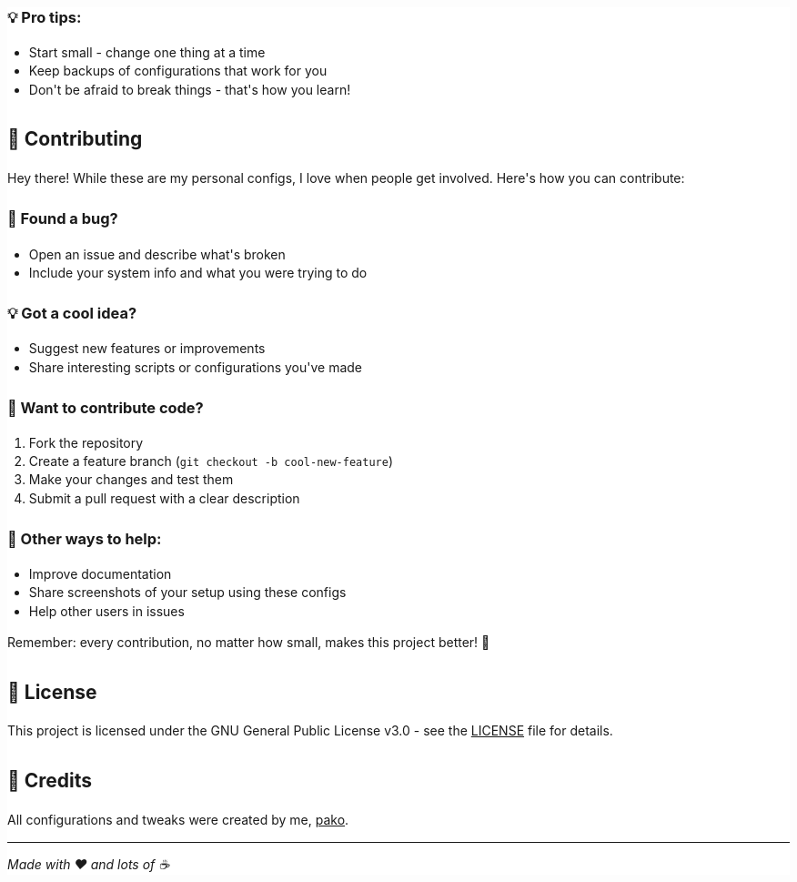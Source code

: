 ### 💡 Pro tips:
- Start small - change one thing at a time
- Keep backups of configurations that work for you
- Don't be afraid to break things - that's how you learn!

## 🤝 Contributing

Hey there! While these are my personal configs, I love when people get involved. Here's how you can contribute:

### 🐛 Found a bug?
- Open an issue and describe what's broken
- Include your system info and what you were trying to do

### 💡 Got a cool idea?
- Suggest new features or improvements
- Share interesting scripts or configurations you've made

### 🚀 Want to contribute code?
1. Fork the repository
2. Create a feature branch (`git checkout -b cool-new-feature`)
3. Make your changes and test them
4. Submit a pull request with a clear description

### 📝 Other ways to help:
- Improve documentation
- Share screenshots of your setup using these configs
- Help other users in issues

Remember: every contribution, no matter how small, makes this project better! 🌟

## 📄 License

This project is licensed under the GNU General Public License v3.0 - see the [LICENSE](LICENSE) file for details.

## 🙏 Credits

All configurations and tweaks were created by me, [pako](https://github.com/Pako3549).

---

*Made with ❤️ and lots of ☕*
